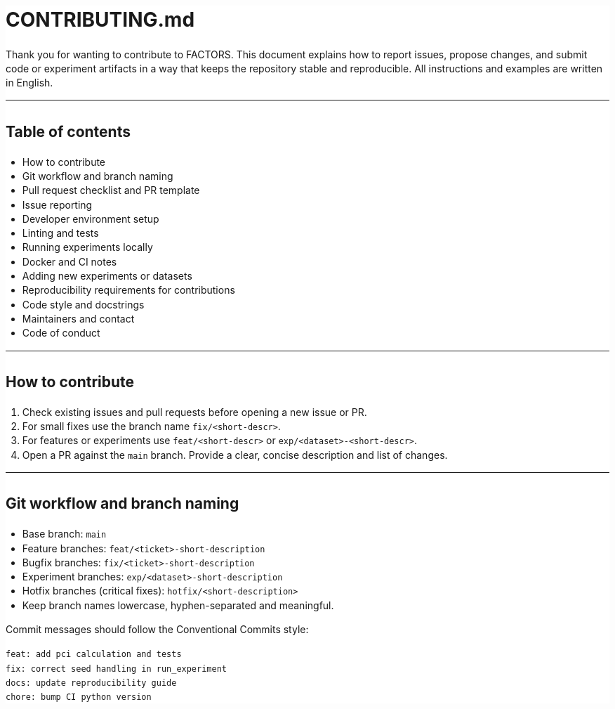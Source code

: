 # CONTRIBUTING.md

Thank you for wanting to contribute to FACTORS. This document explains how to report issues, propose changes, and submit code or experiment artifacts in a way that keeps the repository stable and reproducible. All instructions and examples are written in English.

---

## Table of contents

* How to contribute
* Git workflow and branch naming
* Pull request checklist and PR template
* Issue reporting
* Developer environment setup
* Linting and tests
* Running experiments locally
* Docker and CI notes
* Adding new experiments or datasets
* Reproducibility requirements for contributions
* Code style and docstrings
* Maintainers and contact
* Code of conduct

---

## How to contribute

1. Check existing issues and pull requests before opening a new issue or PR.
2. For small fixes use the branch name `fix/<short-descr>`.
3. For features or experiments use `feat/<short-descr>` or `exp/<dataset>-<short-descr>`.
4. Open a PR against the `main` branch. Provide a clear, concise description and list of changes.

---

## Git workflow and branch naming

* Base branch: `main`
* Feature branches: `feat/<ticket>-short-description`
* Bugfix branches: `fix/<ticket>-short-description`
* Experiment branches: `exp/<dataset>-short-description`
* Hotfix branches (critical fixes): `hotfix/<short-description>`
* Keep branch names lowercase, hyphen-separated and meaningful.

Commit messages should follow the Conventional Commits style:

```
feat: add pci calculation and tests
fix: correct seed handling in run_experiment
docs: update reproducibility guide
chore: bump CI python version
```
